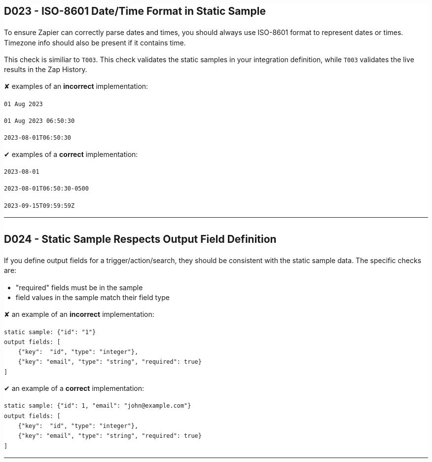
<a name="D023"></a><a name="D00023"></a>

## D023 - ISO-8601 Date/Time Format in Static Sample

To ensure Zapier can correctly parse dates and times, you should always use ISO-8601
format to represent dates or times. Timezone info should also be present if it
contains time.

This check is similiar to `T003`. This check validates the static samples in
your integration definition, while `T003` validates the live results
in the Zap History.

✘ examples of an **incorrect** implementation:

```
01 Aug 2023
```

```
01 Aug 2023 06:50:30
```

```
2023-08-01T06:50:30
```

✔ examples of a **correct** implementation:

```
2023-08-01
```

```
2023-08-01T06:50:30-0500
```

```
2023-09-15T09:59:59Z
```

---

<a name="D024"></a><a name="D00024"></a>

## D024 - Static Sample Respects Output Field Definition

If you define output fields for a trigger/action/search, they should be consistent
with the static sample data. The specific checks are:

- "required" fields must be in the sample
- field values in the sample match their field type

✘ an example of an **incorrect** implementation:

```
static sample: {"id": "1"}
output fields: [
    {"key":  "id", "type": "integer"},
    {"key": "email", "type": "string", "required": true}
]
```

✔ an example of a **correct** implementation:

```
static sample: {"id": 1, "email": "john@example.com"}
output fields: [
    {"key":  "id", "type": "integer"},
    {"key": "email", "type": "string", "required": true}
]
```

---
